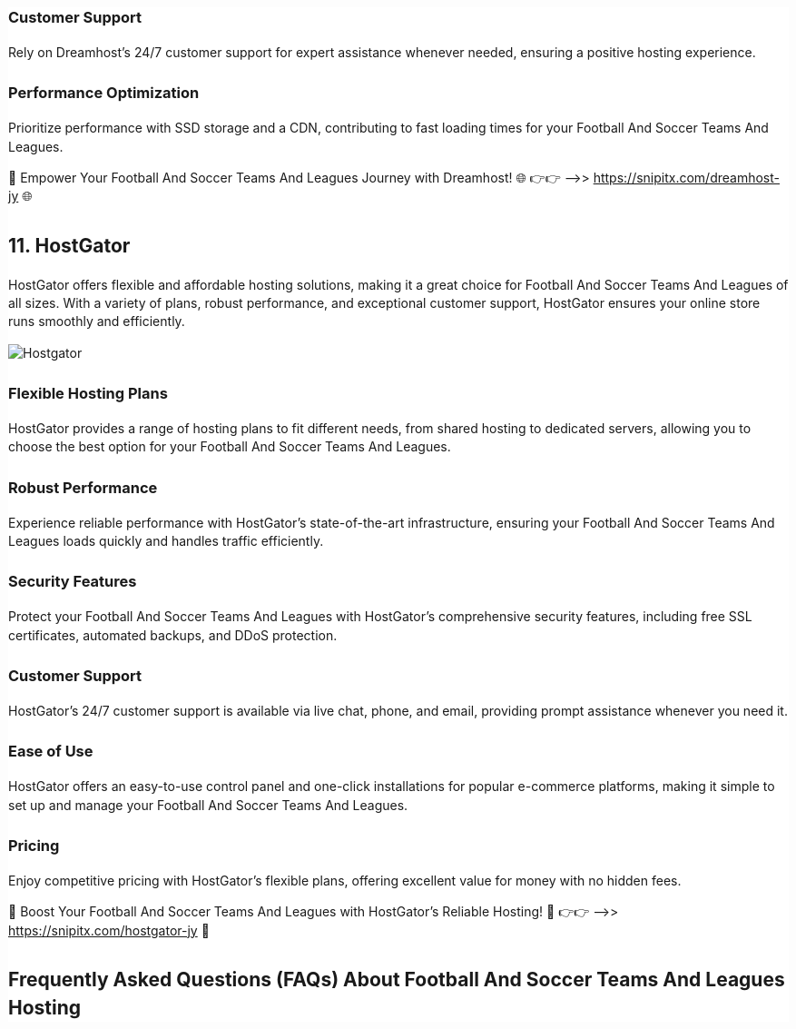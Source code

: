 ### Customer Support
Rely on Dreamhost’s 24/7 customer support for expert assistance whenever needed, ensuring a positive hosting experience.

### Performance Optimization
Prioritize performance with SSD storage and a CDN, contributing to fast loading times for your Football And Soccer Teams And Leagues.

🚀 Empower Your Football And Soccer Teams And Leagues Journey with Dreamhost! 🌐
👉👉 -->> https://snipitx.com/dreamhost-jy 🌐

## 11. HostGator

HostGator offers flexible and affordable hosting solutions, making it a great choice for Football And Soccer Teams And Leagues of all sizes. With a variety of plans, robust performance, and exceptional customer support, HostGator ensures your online store runs smoothly and efficiently.

![Hostgator](https://i.imgur.com/SNC0dSu.jpeg "Hostgator Hosting")

### Flexible Hosting Plans
HostGator provides a range of hosting plans to fit different needs, from shared hosting to dedicated servers, allowing you to choose the best option for your Football And Soccer Teams And Leagues.

### Robust Performance
Experience reliable performance with HostGator’s state-of-the-art infrastructure, ensuring your Football And Soccer Teams And Leagues loads quickly and handles traffic efficiently.

### Security Features
Protect your Football And Soccer Teams And Leagues with HostGator’s comprehensive security features, including free SSL certificates, automated backups, and DDoS protection.

### Customer Support
HostGator’s 24/7 customer support is available via live chat, phone, and email, providing prompt assistance whenever you need it.

### Ease of Use
HostGator offers an easy-to-use control panel and one-click installations for popular e-commerce platforms, making it simple to set up and manage your Football And Soccer Teams And Leagues.

### Pricing
Enjoy competitive pricing with HostGator’s flexible plans, offering excellent value for money with no hidden fees.

🌟 Boost Your Football And Soccer Teams And Leagues with HostGator’s Reliable Hosting! 🚀
👉👉 -->> https://snipitx.com/hostgator-jy 🚀

## Frequently Asked Questions (FAQs) About Football And Soccer Teams And Leagues Hosting
